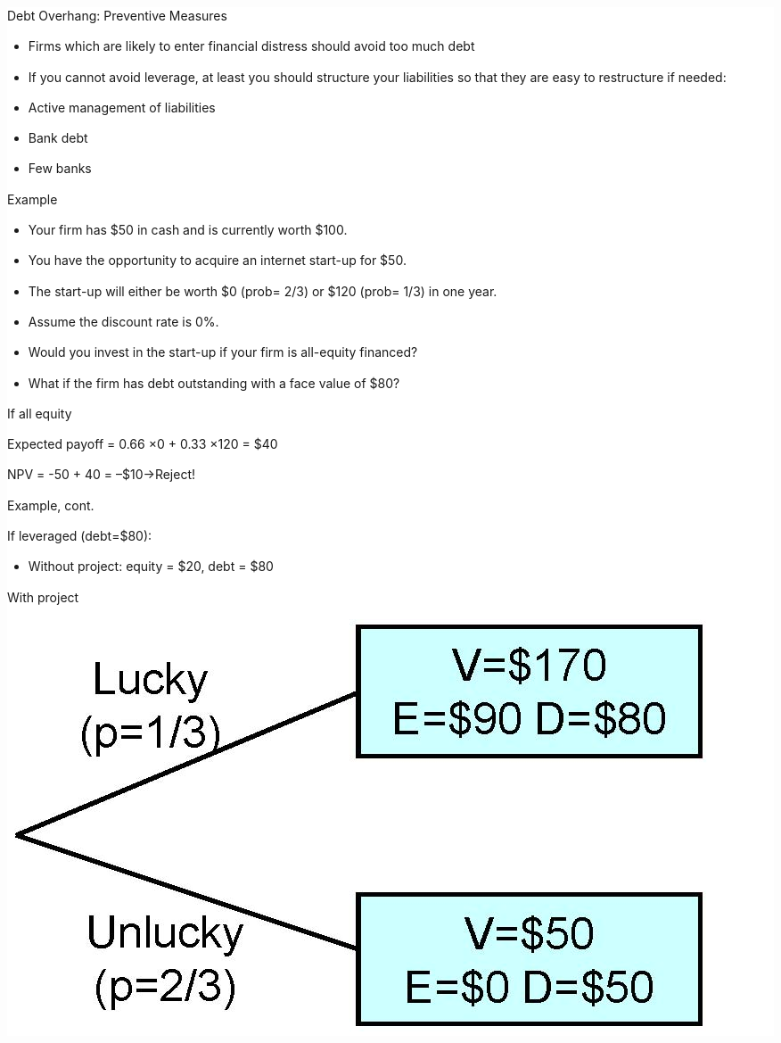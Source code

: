Debt Overhang: Preventive Measures

- Firms which are likely to enter financial distress should avoid too much debt

- If you cannot avoid leverage, at least you should structure your liabilities so that they are easy to restructure if needed:

- Active management of liabilities  

- Bank debt

- Few banks

Example

- Your firm has $50 in cash and is currently worth $100.  

- You have the opportunity to acquire an internet start-up for $50.

- The start-up will either be worth $0 (prob= 2/3) or $120 (prob= 1/3) in one year.  

- Assume the discount rate is 0%.

- Would you invest in the start-up if your firm is all-equity financed?

- What if the firm has debt outstanding with a face value of $80?

If all equity

Expected payoff = 0.66 ×0 + 0.33 ×120 = $40

NPV = -50 + 40 = –$10→Reject!

Example, cont.

If leveraged (debt=$80):

- Without project:  equity = $20, debt = $80

With project

![](images/lecture_06_capital_structure_2-b.en_img_25.jpg)
